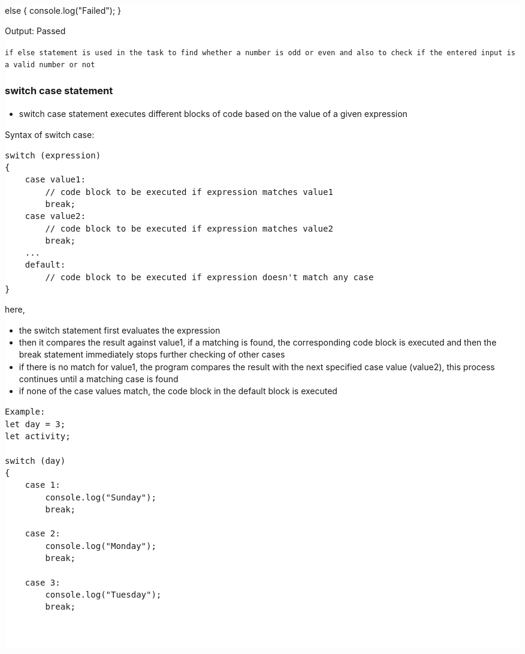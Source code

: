 else 
{
    console.log("Failed");
}

Output: 
Passed
</pre>

`if else statement is used in the task to find whether a number is odd or even and also to check if the entered input is a valid number or not`

### switch case statement
 - switch case statement executes different blocks of code based on the value of a given expression

Syntax of switch case:
<pre>switch (expression) 
{
    case value1:
        // code block to be executed if expression matches value1
        break;
    case value2:
        // code block to be executed if expression matches value2
        break;
    ...
    default:
        // code block to be executed if expression doesn't match any case
}</pre>

here,
 - the switch statement first evaluates the expression
 - then it compares the result against value1, if a matching is found, the corresponding code block is executed and then the break statement immediately stops further checking of other cases
 - if there is no match for value1, the program compares the result with the next specified case value (value2), this process continues until a matching case is found
 - if none of the case values match, the code block in the default block is executed

<pre>Example:
let day = 3; 
let activity;

switch (day) 
{
    case 1:
        console.log("Sunday");
        break;

    case 2:
        console.log("Monday");
        break;

    case 3:
        console.log("Tuesday");
        break;
